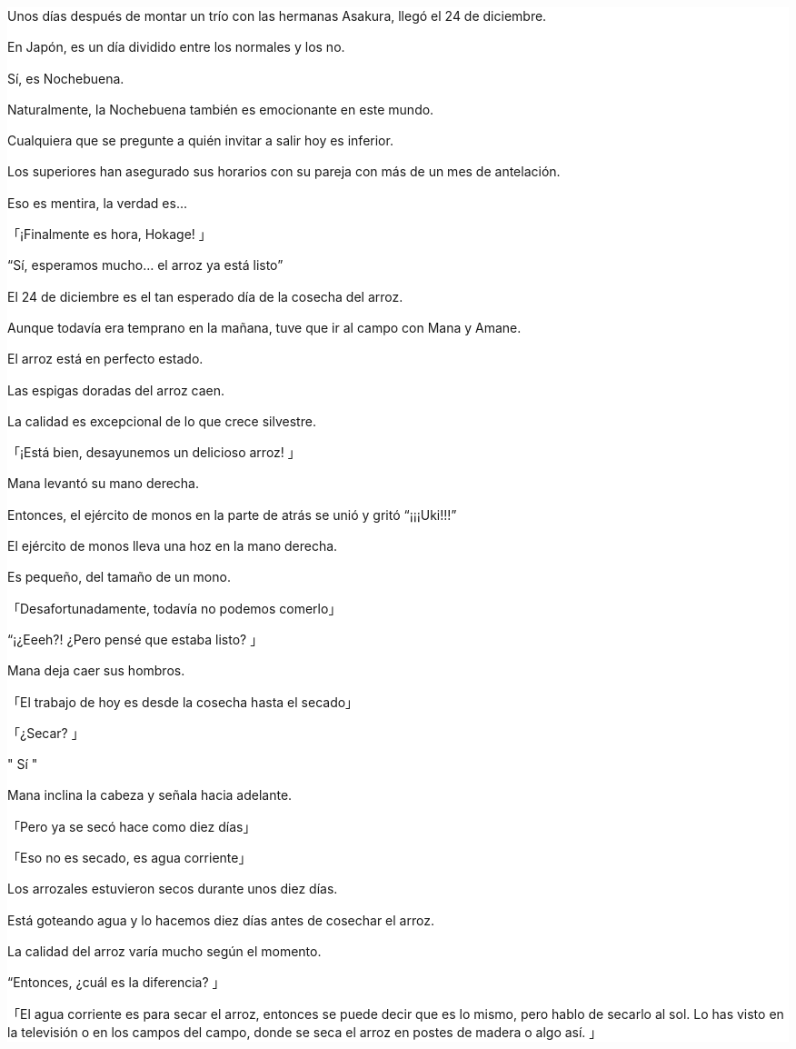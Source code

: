 
Unos días después de montar un trío con las hermanas Asakura, llegó el 24 de diciembre.

En Japón, es un día dividido entre los normales y los no.

Sí, es Nochebuena.

Naturalmente, la Nochebuena también es emocionante en este mundo.

Cualquiera que se pregunte a quién invitar a salir hoy es inferior.

Los superiores han asegurado sus horarios con su pareja con más de un mes de antelación.

Eso es mentira, la verdad es...

「¡Finalmente es hora, Hokage! 」

“Sí, esperamos mucho… el arroz ya está listo”

El 24 de diciembre es el tan esperado día de la cosecha del arroz.

Aunque todavía era temprano en la mañana, tuve que ir al campo con Mana y Amane.

El arroz está en perfecto estado.

Las espigas doradas del arroz caen.

La calidad es excepcional de lo que crece silvestre.

「¡Está bien, desayunemos un delicioso arroz! 」

Mana levantó su mano derecha.

Entonces, el ejército de monos en la parte de atrás se unió y gritó “¡¡¡Uki!!!”

El ejército de monos lleva una hoz en la mano derecha.

Es pequeño, del tamaño de un mono.

「Desafortunadamente, todavía no podemos comerlo」

“¡¿Eeeh?! ¿Pero pensé que estaba listo? 」

Mana deja caer sus hombros.

「El trabajo de hoy es desde la cosecha hasta el secado」

「¿Secar? 」

" Sí "

Mana inclina la cabeza y señala hacia adelante.

「Pero ya se secó hace como diez días」

「Eso no es secado, es agua corriente」

Los arrozales estuvieron secos durante unos diez días.

Está goteando agua y lo hacemos diez días antes de cosechar el arroz.

La calidad del arroz varía mucho según el momento.

“Entonces, ¿cuál es la diferencia? 」

「El agua corriente es para secar el arroz, entonces se puede decir que es lo mismo, pero hablo de secarlo al sol. Lo has visto en la televisión o en los campos del campo, donde se seca el arroz en postes de madera o algo así. 」
